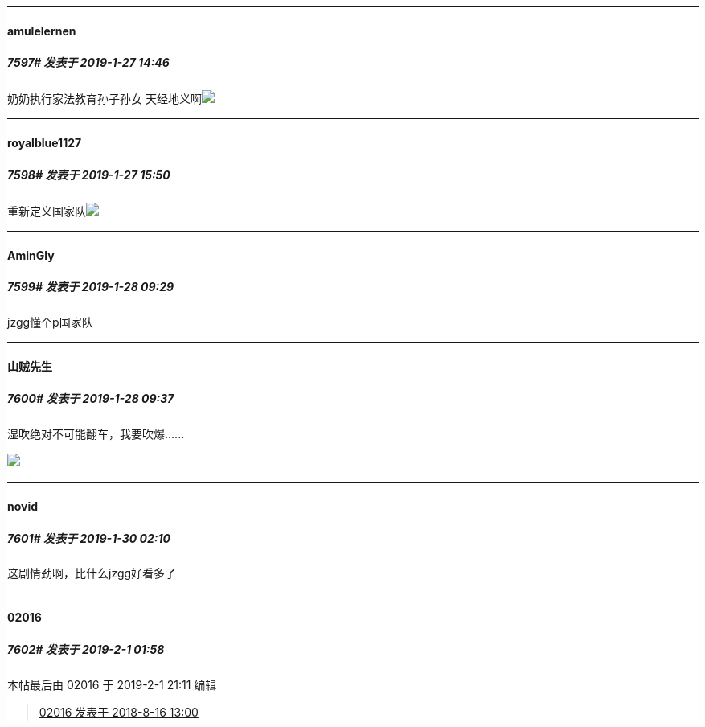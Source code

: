 *****

####  amulelernen  
##### 7597#       发表于 2019-1-27 14:46


奶奶执行家法教育孙子孙女 天经地义啊<img src="https://static.saraba1st.com/image/smiley/face2017/037.png" referrerpolicy="no-referrer">


*****

####  royalblue1127  
##### 7598#       发表于 2019-1-27 15:50


重新定义国家队<img src="https://static.saraba1st.com/image/smiley/face2017/067.png" referrerpolicy="no-referrer">


*****

####  AminGly  
##### 7599#       发表于 2019-1-28 09:29


jzgg懂个p国家队


*****

####  山贼先生  
##### 7600#       发表于 2019-1-28 09:37


湿吹绝对不可能翻车，我要吹爆......

<img src="https://static.saraba1st.com/image/smiley/face2017/009.gif" referrerpolicy="no-referrer">


*****

####  novid  
##### 7601#       发表于 2019-1-30 02:10


这剧情劲啊，比什么jzgg好看多了


*****

####  02016  
##### 7602#       发表于 2019-2-1 01:58


 本帖最后由 02016 于 2019-2-1 21:11 编辑 
<blockquote><a href="httphttps://bbs.saraba1st.com/2b/forum.php?mod=redirect&amp;goto=findpost&amp;pid=40664060&amp;ptid=1722710" target="_blank">02016 发表于 2018-8-16 13:00</a>
